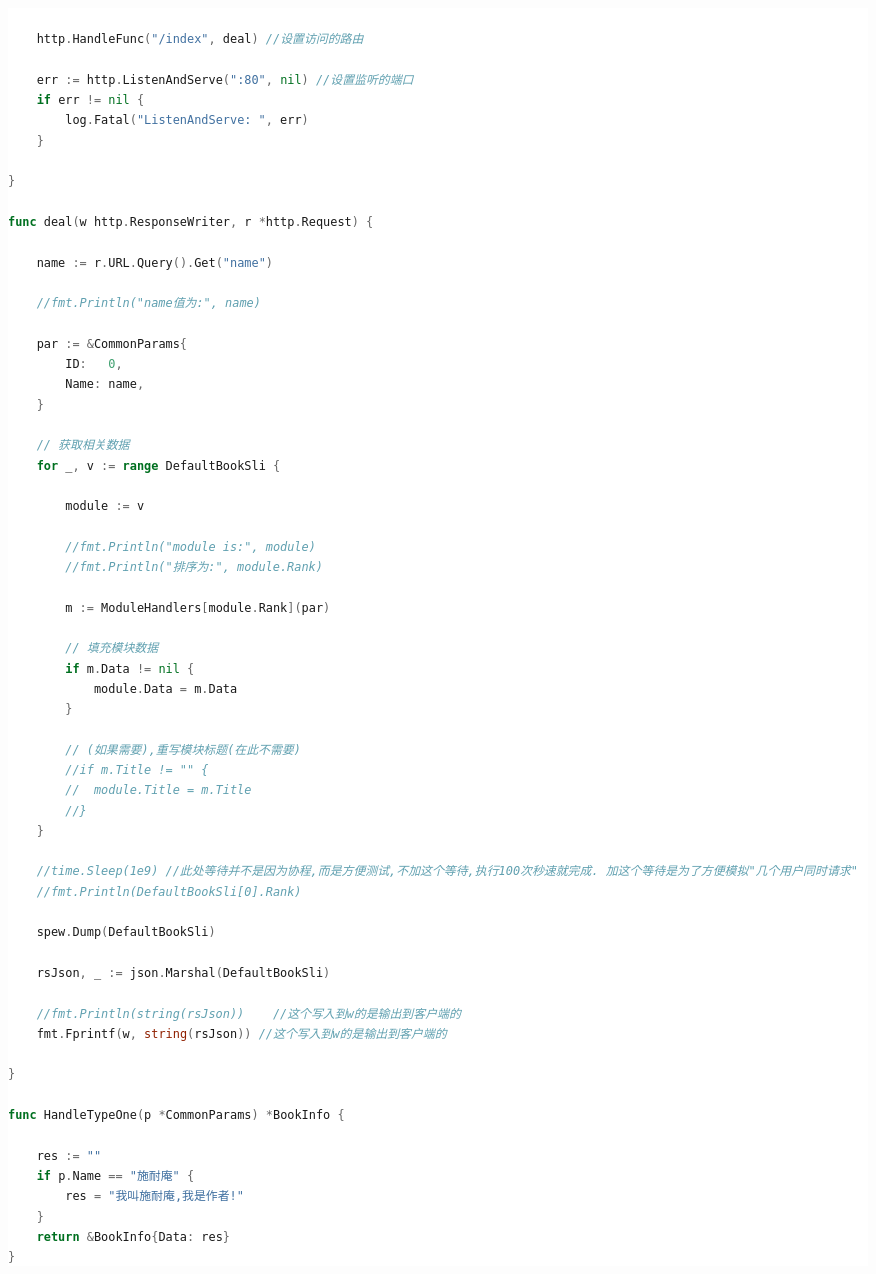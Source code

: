 ```go

	http.HandleFunc("/index", deal) //设置访问的路由

	err := http.ListenAndServe(":80", nil) //设置监听的端口
	if err != nil {
		log.Fatal("ListenAndServe: ", err)
	}

}

func deal(w http.ResponseWriter, r *http.Request) {

	name := r.URL.Query().Get("name")

	//fmt.Println("name值为:", name)

	par := &CommonParams{
		ID:   0,
		Name: name,
	}

	// 获取相关数据
	for _, v := range DefaultBookSli {

		module := v

		//fmt.Println("module is:", module)
		//fmt.Println("排序为:", module.Rank)

		m := ModuleHandlers[module.Rank](par)

		// 填充模块数据
		if m.Data != nil {
			module.Data = m.Data
		}

		// (如果需要),重写模块标题(在此不需要)
		//if m.Title != "" {
		//	module.Title = m.Title
		//}
	}

	//time.Sleep(1e9) //此处等待并不是因为协程,而是方便测试,不加这个等待,执行100次秒速就完成. 加这个等待是为了方便模拟"几个用户同时请求"
	//fmt.Println(DefaultBookSli[0].Rank)

	spew.Dump(DefaultBookSli)

	rsJson, _ := json.Marshal(DefaultBookSli)

	//fmt.Println(string(rsJson))    //这个写入到w的是输出到客户端的
	fmt.Fprintf(w, string(rsJson)) //这个写入到w的是输出到客户端的

}

func HandleTypeOne(p *CommonParams) *BookInfo {

	res := ""
	if p.Name == "施耐庵" {
		res = "我叫施耐庵,我是作者!"
	}
	return &BookInfo{Data: res}
}

```